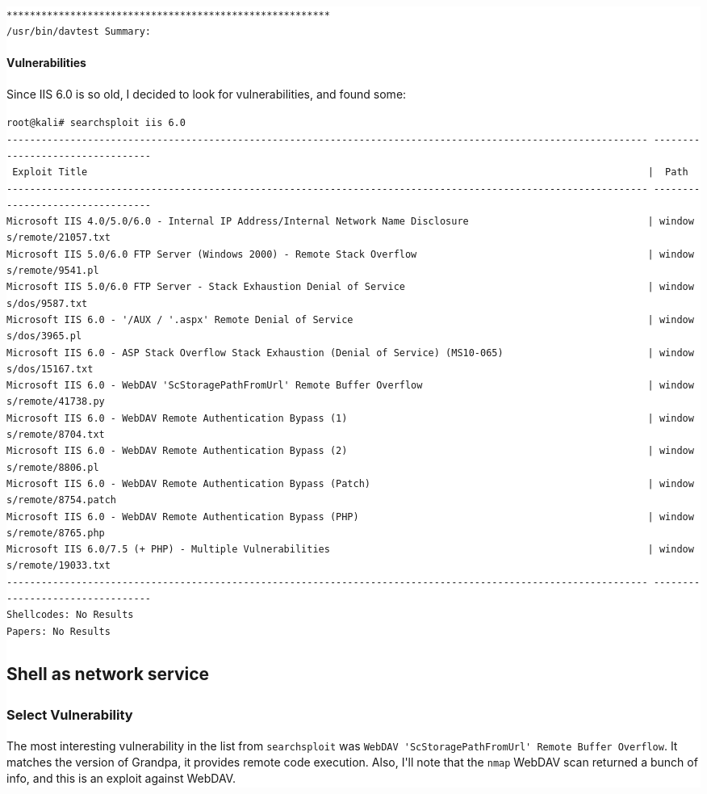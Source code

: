     ********************************************************
    /usr/bin/davtest Summary:



#### Vulnerabilities

Since IIS 6.0 is so old, I decided to look for vulnerabilities, and
found some:



    root@kali# searchsploit iis 6.0
    --------------------------------------------------------------------------------------------------------------- ---------------------------------
     Exploit Title                                                                                                 |  Path
    --------------------------------------------------------------------------------------------------------------- ---------------------------------
    Microsoft IIS 4.0/5.0/6.0 - Internal IP Address/Internal Network Name Disclosure                               | windows/remote/21057.txt
    Microsoft IIS 5.0/6.0 FTP Server (Windows 2000) - Remote Stack Overflow                                        | windows/remote/9541.pl
    Microsoft IIS 5.0/6.0 FTP Server - Stack Exhaustion Denial of Service                                          | windows/dos/9587.txt
    Microsoft IIS 6.0 - '/AUX / '.aspx' Remote Denial of Service                                                   | windows/dos/3965.pl
    Microsoft IIS 6.0 - ASP Stack Overflow Stack Exhaustion (Denial of Service) (MS10-065)                         | windows/dos/15167.txt
    Microsoft IIS 6.0 - WebDAV 'ScStoragePathFromUrl' Remote Buffer Overflow                                       | windows/remote/41738.py
    Microsoft IIS 6.0 - WebDAV Remote Authentication Bypass (1)                                                    | windows/remote/8704.txt
    Microsoft IIS 6.0 - WebDAV Remote Authentication Bypass (2)                                                    | windows/remote/8806.pl
    Microsoft IIS 6.0 - WebDAV Remote Authentication Bypass (Patch)                                                | windows/remote/8754.patch
    Microsoft IIS 6.0 - WebDAV Remote Authentication Bypass (PHP)                                                  | windows/remote/8765.php
    Microsoft IIS 6.0/7.5 (+ PHP) - Multiple Vulnerabilities                                                       | windows/remote/19033.txt
    --------------------------------------------------------------------------------------------------------------- ---------------------------------
    Shellcodes: No Results
    Papers: No Results



## Shell as network service

### Select Vulnerability

The most interesting vulnerability in the list from `searchsploit` was
`WebDAV 'ScStoragePathFromUrl' Remote Buffer Overflow`. It matches the
version of Grandpa, it provides remote code execution. Also, I'll note
that the `nmap` WebDAV scan returned a bunch of info, and this is an
exploit against WebDAV.
